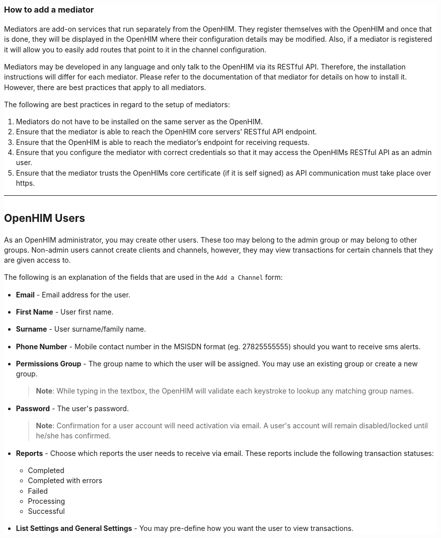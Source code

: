 ### How to add a mediator

Mediators are add-on services that run separately from the OpenHIM. They register themselves with the OpenHIM and once that is done, they will be displayed in the OpenHIM where their configuration details may be modified. Also, if a mediator is registered it will allow you to easily add routes that point to it in the channel configuration.

Mediators may be developed in any language and only talk to the OpenHIM via its RESTful API. Therefore, the installation instructions will differ for each mediator. Please refer to the documentation of that mediator for details on how to install it. However, there are best practices that apply to all mediators.

The following are best practices in regard to the setup of mediators:

1. Mediators do not have to be installed on the same server as the OpenHIM.
1. Ensure that the mediator is able to reach the OpenHIM core servers’ RESTful API endpoint.
1. Ensure that the OpenHIM is able to reach the mediator’s endpoint for receiving requests.
1. Ensure that you configure the mediator with correct credentials so that it may access the OpenHIMs RESTful API as an admin user.
1. Ensure that the mediator trusts the OpenHIMs core certificate (if it is self signed) as API communication must take place over https.

---

## OpenHIM Users

As an OpenHIM administrator, you may create other users. These too may belong to the admin group or may belong to other groups. Non-admin users cannot create clients and channels, however, they may view transactions for certain channels that they are given access to.

The following is an explanation of the fields that are used in the `Add a Channel` form:

- **Email** - Email address for the user.
- **First Name** - User first name.
- **Surname** - User surname/family name.
- **Phone Number** - Mobile contact number in the MSISDN format (eg. 27825555555) should you want to receive sms alerts.
- **Permissions Group** - The group name to which the user will be assigned. You may use an existing group or create a new group.

  > **Note**: While typing in the textbox, the OpenHIM will validate each keystroke to lookup any matching group names.

- **Password** - The user's password.

  > **Note**: Confirmation for a user account will need activation via email. A user's account will remain disabled/locked until he/she has confirmed.

- **Reports** - Choose which reports the user needs to receive via email. These reports include the following transaction statuses:
  - Completed
  - Completed with errors
  - Failed
  - Processing
  - Successful
- **List Settings and General Settings** - You may pre-define how you want the user to view transactions.
